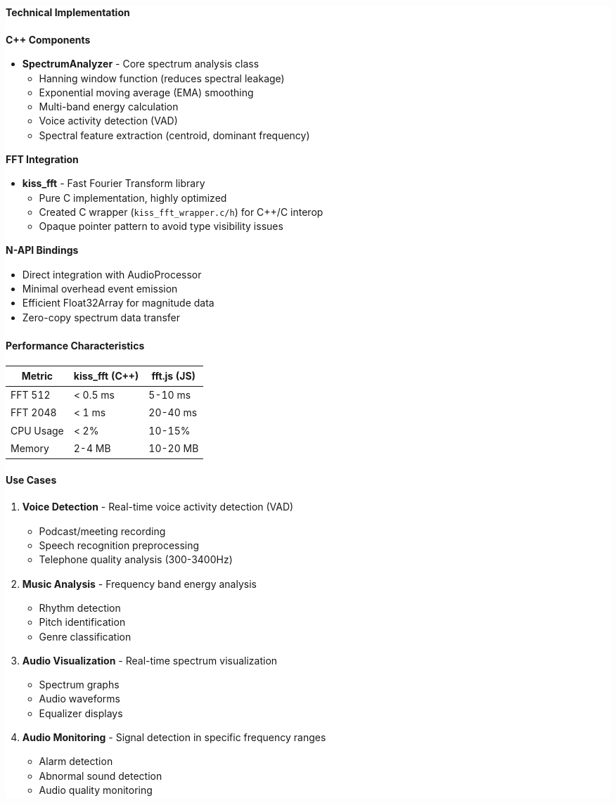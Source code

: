 #### Technical Implementation

**C++ Components**
- **SpectrumAnalyzer** - Core spectrum analysis class
  - Hanning window function (reduces spectral leakage)
  - Exponential moving average (EMA) smoothing
  - Multi-band energy calculation
  - Voice activity detection (VAD)
  - Spectral feature extraction (centroid, dominant frequency)

**FFT Integration**
- **kiss_fft** - Fast Fourier Transform library
  - Pure C implementation, highly optimized
  - Created C wrapper (`kiss_fft_wrapper.c/h`) for C++/C interop
  - Opaque pointer pattern to avoid type visibility issues

**N-API Bindings**
- Direct integration with AudioProcessor
- Minimal overhead event emission
- Efficient Float32Array for magnitude data
- Zero-copy spectrum data transfer

#### Performance Characteristics

| Metric | kiss_fft (C++) | fft.js (JS) |
|--------|----------------|-------------|
| FFT 512 | < 0.5 ms | 5-10 ms |
| FFT 2048 | < 1 ms | 20-40 ms |
| CPU Usage | < 2% | 10-15% |
| Memory | 2-4 MB | 10-20 MB |

#### Use Cases

1. **Voice Detection** - Real-time voice activity detection (VAD)
   - Podcast/meeting recording
   - Speech recognition preprocessing
   - Telephone quality analysis (300-3400Hz)

2. **Music Analysis** - Frequency band energy analysis
   - Rhythm detection
   - Pitch identification
   - Genre classification

3. **Audio Visualization** - Real-time spectrum visualization
   - Spectrum graphs
   - Audio waveforms
   - Equalizer displays

4. **Audio Monitoring** - Signal detection in specific frequency ranges
   - Alarm detection
   - Abnormal sound detection
   - Audio quality monitoring
